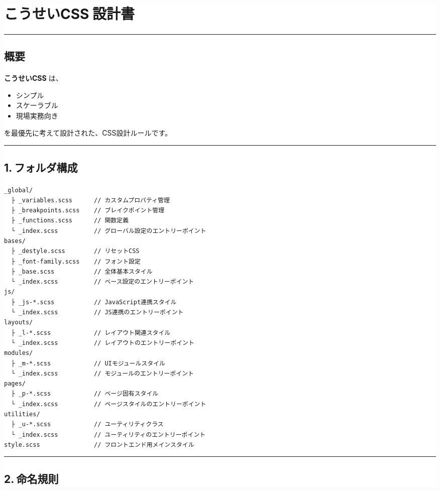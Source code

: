 # こうせいCSS 設計書

---

## 概要

**こうせいCSS** は、

* シンプル
* スケーラブル
* 現場実務向き

を最優先に考えて設計された、CSS設計ルールです。

---

## 1. フォルダ構成

```plaintext
_global/
  ├ _variables.scss      // カスタムプロパティ管理
  ├ _breakpoints.scss    // ブレイクポイント管理
  ├ _functions.scss      // 関数定義
  └ _index.scss          // グローバル設定のエントリーポイント
bases/
  ├ _destyle.scss        // リセットCSS
  ├ _font-family.scss    // フォント設定
  ├ _base.scss           // 全体基本スタイル
  └ _index.scss          // ベース設定のエントリーポイント
js/
  ├ _js-*.scss           // JavaScript連携スタイル
  └ _index.scss          // JS連携のエントリーポイント
layouts/
  ├ _l-*.scss            // レイアウト関連スタイル
  └ _index.scss          // レイアウトのエントリーポイント
modules/
  ├ _m-*.scss            // UIモジュールスタイル
  └ _index.scss          // モジュールのエントリーポイント
pages/
  ├ _p-*.scss            // ページ固有スタイル
  └ _index.scss          // ページスタイルのエントリーポイント
utilities/
  ├ _u-*.scss            // ユーティリティクラス
  └ _index.scss          // ユーティリティのエントリーポイント
style.scss               // フロントエンド用メインスタイル
```

---

## 2. 命名規則
